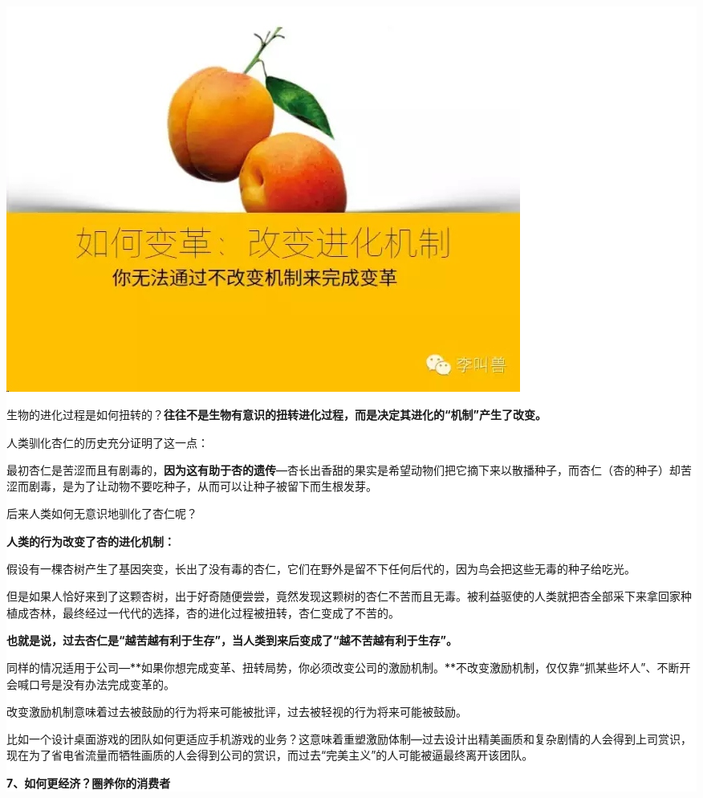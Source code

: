 ![](./_image/2017-02-13-15-53-35.jpg)


生物的进化过程是如何扭转的？**往往不是生物有意识的扭转进化过程，而是决定其进化的“机制”产生了改变。**

人类驯化杏仁的历史充分证明了这一点：

最初杏仁是苦涩而且有剧毒的，**因为这有助于杏的遗传**—杏长出香甜的果实是希望动物们把它摘下来以散播种子，而杏仁（杏的种子）却苦涩而剧毒，是为了让动物不要吃种子，从而可以让种子被留下而生根发芽。

后来人类如何无意识地驯化了杏仁呢？

**人类的行为改变了杏的进化机制：**

假设有一棵杏树产生了基因突变，长出了没有毒的杏仁，它们在野外是留不下任何后代的，因为鸟会把这些无毒的种子给吃光。

但是如果人恰好来到了这颗杏树，出于好奇随便尝尝，竟然发现这颗树的杏仁不苦而且无毒。被利益驱使的人类就把杏全部采下来拿回家种植成杏林，最终经过一代代的选择，杏的进化过程被扭转，杏仁变成了不苦的。

**也就是说，过去杏仁是“越苦越有利于生存”，当人类到来后变成了“越不苦越有利于生存”。**

同样的情况适用于公司—**如果你想完成变革、扭转局势，你必须改变公司的激励机制。**不改变激励机制，仅仅靠“抓某些坏人”、不断开会喊口号是没有办法完成变革的。

改变激励机制意味着过去被鼓励的行为将来可能被批评，过去被轻视的行为将来可能被鼓励。

比如一个设计桌面游戏的团队如何更适应手机游戏的业务？这意味着重塑激励体制—过去设计出精美画质和复杂剧情的人会得到上司赏识，现在为了省电省流量而牺牲画质的人会得到公司的赏识，而过去“完美主义”的人可能被逼最终离开该团队。

**7、如何更经济？圈养你的消费者**


